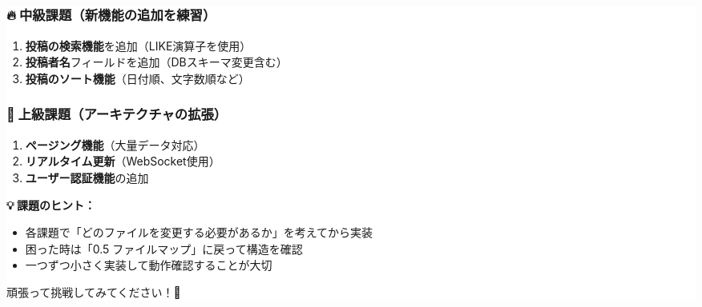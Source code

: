 ### 🔥 中級課題（新機能の追加を練習）
1. **投稿の検索機能**を追加（LIKE演算子を使用）
2. **投稿者名**フィールドを追加（DBスキーマ変更含む）
3. **投稿のソート機能**（日付順、文字数順など）

### 🚀 上級課題（アーキテクチャの拡張）
1. **ページング機能**（大量データ対応）
2. **リアルタイム更新**（WebSocket使用）
3. **ユーザー認証機能**の追加

**💡 課題のヒント：**
- 各課題で「どのファイルを変更する必要があるか」を考えてから実装
- 困った時は「0.5 ファイルマップ」に戻って構造を確認
- 一つずつ小さく実装して動作確認することが大切

頑張って挑戦してみてください！🎉
